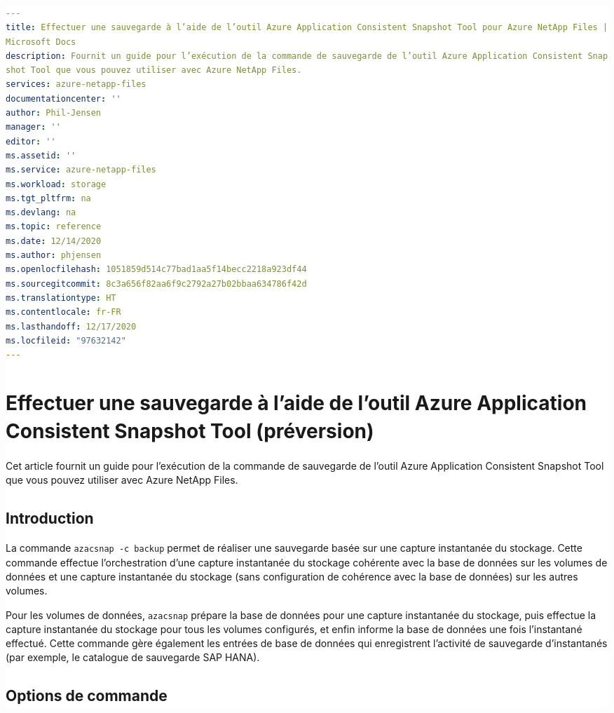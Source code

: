 ```yaml
---
title: Effectuer une sauvegarde à l’aide de l’outil Azure Application Consistent Snapshot Tool pour Azure NetApp Files | Microsoft Docs
description: Fournit un guide pour l’exécution de la commande de sauvegarde de l’outil Azure Application Consistent Snapshot Tool que vous pouvez utiliser avec Azure NetApp Files.
services: azure-netapp-files
documentationcenter: ''
author: Phil-Jensen
manager: ''
editor: ''
ms.assetid: ''
ms.service: azure-netapp-files
ms.workload: storage
ms.tgt_pltfrm: na
ms.devlang: na
ms.topic: reference
ms.date: 12/14/2020
ms.author: phjensen
ms.openlocfilehash: 1051859d514c77bad1aa5f14becc2218a923df44
ms.sourcegitcommit: 8c3a656f82aa6f9c2792a27b02bbaa634786f42d
ms.translationtype: HT
ms.contentlocale: fr-FR
ms.lasthandoff: 12/17/2020
ms.locfileid: "97632142"
---
```

# <a name="back-up-using-azure-application-consistent-snapshot-tool-preview"></a>Effectuer une sauvegarde à l’aide de l’outil Azure Application Consistent Snapshot Tool (préversion)

Cet article fournit un guide pour l’exécution de la commande de sauvegarde de l’outil Azure Application Consistent Snapshot Tool que vous pouvez utiliser avec Azure NetApp Files.

## <a name="introduction"></a>Introduction

La commande `azacsnap -c backup` permet de réaliser une sauvegarde basée sur une capture instantanée du stockage.  Cette commande effectue l’orchestration d’une capture instantanée du stockage cohérente avec la base de données sur les volumes de données et une capture instantanée du stockage (sans configuration de cohérence avec la base de données) sur les autres volumes.  

Pour les volumes de données, `azacsnap` prépare la base de données pour une capture instantanée du stockage, puis effectue la capture instantanée du stockage pour tous les volumes configurés, et enfin informe la base de données une fois l’instantané effectué.  Cette commande gère également les entrées de base de données qui enregistrent l’activité de sauvegarde d’instantanés (par exemple, le catalogue de sauvegarde SAP HANA).

## <a name="command-options"></a>Options de commande
